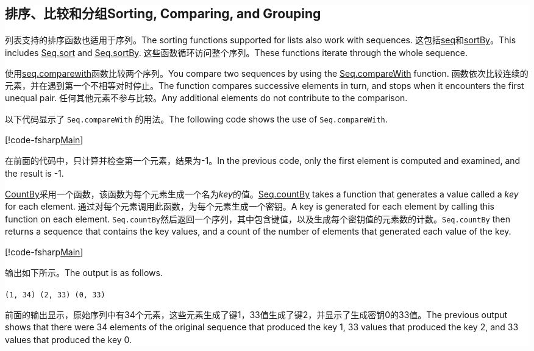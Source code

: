 ## <a name="sorting-comparing-and-grouping"></a><span data-ttu-id="6cfd4-215">排序、比较和分组</span><span class="sxs-lookup"><span data-stu-id="6cfd4-215">Sorting, Comparing, and Grouping</span></span>

<span data-ttu-id="6cfd4-216">列表支持的排序函数也适用于序列。</span><span class="sxs-lookup"><span data-stu-id="6cfd4-216">The sorting functions supported for lists also work with sequences.</span></span> <span data-ttu-id="6cfd4-217">这包括[seq](https://msdn.microsoft.com/library/327ea595-e77c-4529-b61e-8c6cbf5ec92e)和[sortBy](https://msdn.microsoft.com/library/4f8b4fb9-bf20-49d9-b4ee-dcc906c8208f)。</span><span class="sxs-lookup"><span data-stu-id="6cfd4-217">This includes [Seq.sort](https://msdn.microsoft.com/library/327ea595-e77c-4529-b61e-8c6cbf5ec92e) and [Seq.sortBy](https://msdn.microsoft.com/library/4f8b4fb9-bf20-49d9-b4ee-dcc906c8208f).</span></span> <span data-ttu-id="6cfd4-218">这些函数循环访问整个序列。</span><span class="sxs-lookup"><span data-stu-id="6cfd4-218">These functions iterate through the whole sequence.</span></span>

<span data-ttu-id="6cfd4-219">使用[seq.comparewith](https://msdn.microsoft.com/library/5a740135-0b3a-4545-816f-8f91cc31290f)函数比较两个序列。</span><span class="sxs-lookup"><span data-stu-id="6cfd4-219">You compare two sequences by using the [Seq.compareWith](https://msdn.microsoft.com/library/5a740135-0b3a-4545-816f-8f91cc31290f) function.</span></span> <span data-ttu-id="6cfd4-220">函数依次比较连续的元素，并在遇到第一个不相等对时停止。</span><span class="sxs-lookup"><span data-stu-id="6cfd4-220">The function compares successive elements in turn, and stops when it encounters the first unequal pair.</span></span> <span data-ttu-id="6cfd4-221">任何其他元素不参与比较。</span><span class="sxs-lookup"><span data-stu-id="6cfd4-221">Any additional elements do not contribute to the comparison.</span></span>

<span data-ttu-id="6cfd4-222">以下代码显示了 `Seq.compareWith` 的用法。</span><span class="sxs-lookup"><span data-stu-id="6cfd4-222">The following code shows the use of `Seq.compareWith`.</span></span>

[!code-fsharp[Main](~/samples/snippets/fsharp/fssequences/snippet19.fs)]

<span data-ttu-id="6cfd4-223">在前面的代码中，只计算并检查第一个元素，结果为-1。</span><span class="sxs-lookup"><span data-stu-id="6cfd4-223">In the previous code, only the first element is computed and examined, and the result is -1.</span></span>

<span data-ttu-id="6cfd4-224">[CountBy](https://msdn.microsoft.com/library/721702a5-150e-4fe8-81cd-ffbf8476cc1f)采用一个函数，该函数为每个元素生成一个名为*key*的值。</span><span class="sxs-lookup"><span data-stu-id="6cfd4-224">[Seq.countBy](https://msdn.microsoft.com/library/721702a5-150e-4fe8-81cd-ffbf8476cc1f) takes a function that generates a value called a *key* for each element.</span></span> <span data-ttu-id="6cfd4-225">通过对每个元素调用此函数，为每个元素生成一个密钥。</span><span class="sxs-lookup"><span data-stu-id="6cfd4-225">A key is generated for each element by calling this function on each element.</span></span> <span data-ttu-id="6cfd4-226">`Seq.countBy`然后返回一个序列，其中包含键值，以及生成每个密钥值的元素数的计数。</span><span class="sxs-lookup"><span data-stu-id="6cfd4-226">`Seq.countBy` then returns a sequence that contains the key values, and a count of the number of elements that generated each value of the key.</span></span>

[!code-fsharp[Main](~/samples/snippets/fsharp/fssequences/snippet201.fs)]

<span data-ttu-id="6cfd4-227">输出如下所示。</span><span class="sxs-lookup"><span data-stu-id="6cfd4-227">The output is as follows.</span></span>

```console
(1, 34) (2, 33) (0, 33)
```

<span data-ttu-id="6cfd4-228">前面的输出显示，原始序列中有34个元素，这些元素生成了键1，33值生成了键2，并显示了生成密钥0的33值。</span><span class="sxs-lookup"><span data-stu-id="6cfd4-228">The previous output shows that there were 34 elements of the original sequence that produced the key 1, 33 values that produced the key 2, and 33 values that produced the key 0.</span></span>
